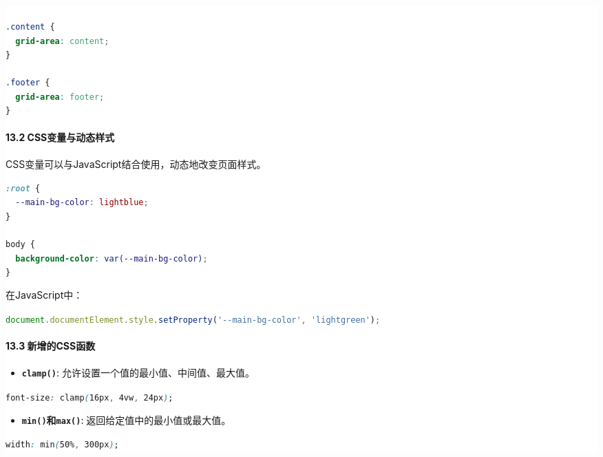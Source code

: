```css

.content {
  grid-area: content;
}

.footer {
  grid-area: footer;
}
```

#### 13.2 CSS变量与动态样式

CSS变量可以与JavaScript结合使用，动态地改变页面样式。

```css
:root {
  --main-bg-color: lightblue;
}

body {
  background-color: var(--main-bg-color);
}
```

在JavaScript中：

```javascript
document.documentElement.style.setProperty('--main-bg-color', 'lightgreen');
```

#### 13.3 新增的CSS函数

- **`clamp()`**: 允许设置一个值的最小值、中间值、最大值。

```css
font-size: clamp(16px, 4vw, 24px);
```

- **`min()`和`max()`**: 返回给定值中的最小值或最大值。

```css
width: min(50%, 300px);
```
